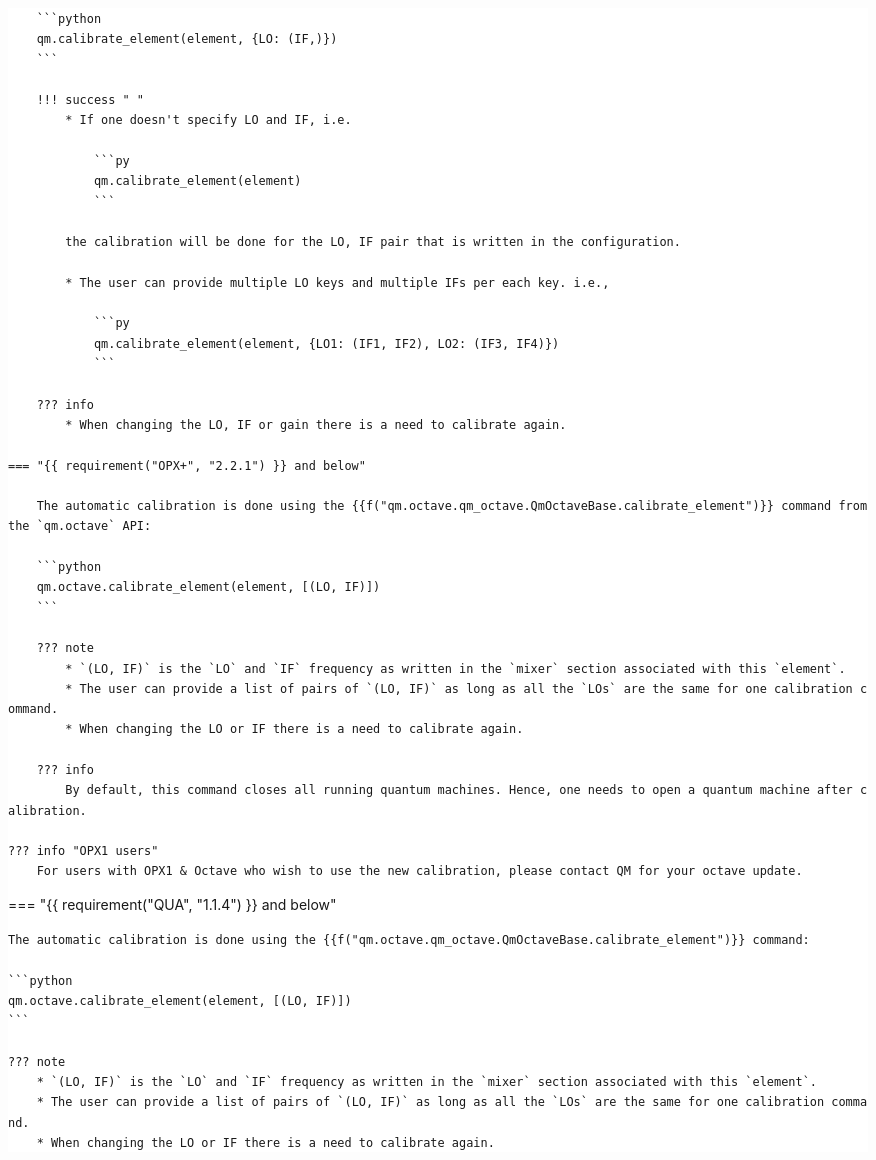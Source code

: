         ```python
        qm.calibrate_element(element, {LO: (IF,)})  
        ```

        !!! success " "
            * If one doesn't specify LO and IF, i.e. 
        
                ```py
                qm.calibrate_element(element) 
                ```

            the calibration will be done for the LO, IF pair that is written in the configuration.

            * The user can provide multiple LO keys and multiple IFs per each key. i.e.,

                ```py
                qm.calibrate_element(element, {LO1: (IF1, IF2), LO2: (IF3, IF4)})  
                ```
        
        ??? info
            * When changing the LO, IF or gain there is a need to calibrate again. 
    
    === "{{ requirement("OPX+", "2.2.1") }} and below"

        The automatic calibration is done using the {{f("qm.octave.qm_octave.QmOctaveBase.calibrate_element")}} command from the `qm.octave` API: 

        ```python
        qm.octave.calibrate_element(element, [(LO, IF)])
        ```

        ??? note
            * `(LO, IF)` is the `LO` and `IF` frequency as written in the `mixer` section associated with this `element`.
            * The user can provide a list of pairs of `(LO, IF)` as long as all the `LOs` are the same for one calibration command.
            * When changing the LO or IF there is a need to calibrate again. 

        ??? info
            By default, this command closes all running quantum machines. Hence, one needs to open a quantum machine after calibration. 
    
    ??? info "OPX1 users"
        For users with OPX1 & Octave who wish to use the new calibration, please contact QM for your octave update.         

=== "{{ requirement("QUA", "1.1.4") }} and below"

    The automatic calibration is done using the {{f("qm.octave.qm_octave.QmOctaveBase.calibrate_element")}} command: 

    ```python
    qm.octave.calibrate_element(element, [(LO, IF)])
    ```

    ??? note
        * `(LO, IF)` is the `LO` and `IF` frequency as written in the `mixer` section associated with this `element`.
        * The user can provide a list of pairs of `(LO, IF)` as long as all the `LOs` are the same for one calibration command.
        * When changing the LO or IF there is a need to calibrate again. 
